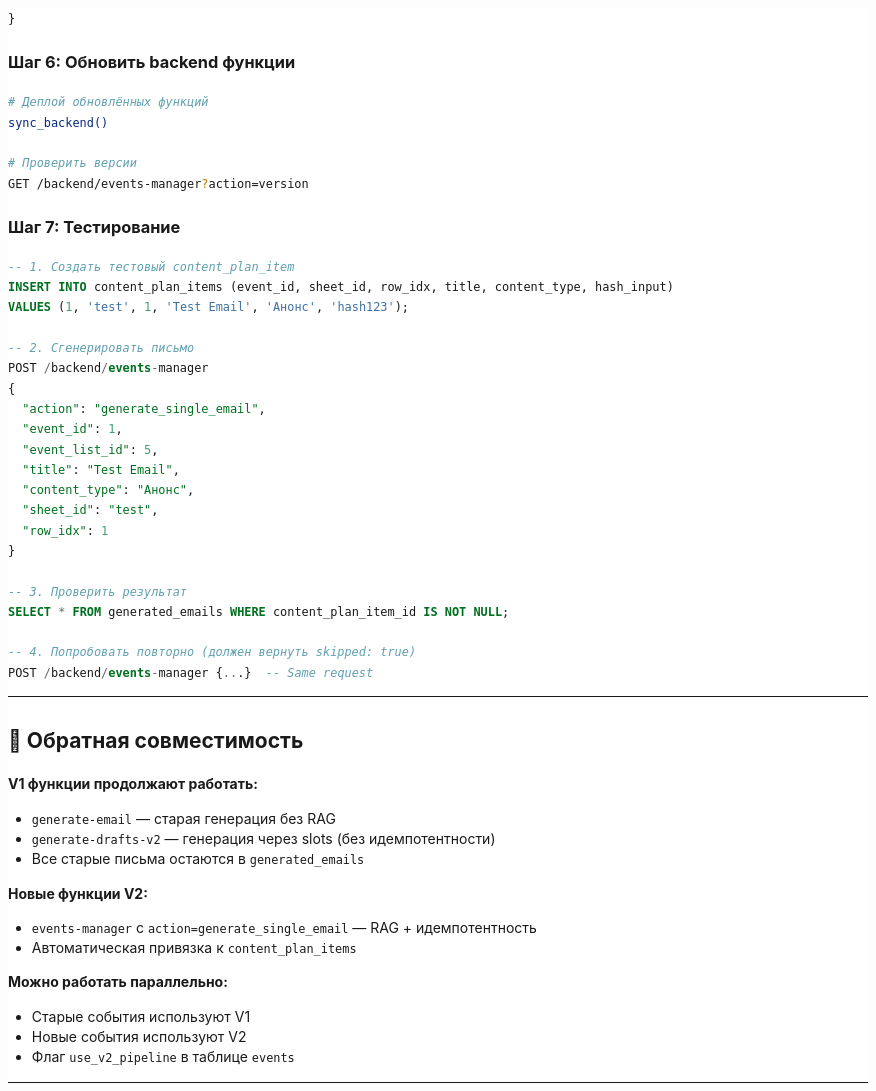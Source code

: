 ```sql
}
```

### Шаг 6: Обновить backend функции
```bash
# Деплой обновлённых функций
sync_backend()

# Проверить версии
GET /backend/events-manager?action=version
```

### Шаг 7: Тестирование
```sql
-- 1. Создать тестовый content_plan_item
INSERT INTO content_plan_items (event_id, sheet_id, row_idx, title, content_type, hash_input)
VALUES (1, 'test', 1, 'Test Email', 'Анонс', 'hash123');

-- 2. Сгенерировать письмо
POST /backend/events-manager
{
  "action": "generate_single_email",
  "event_id": 1,
  "event_list_id": 5,
  "title": "Test Email",
  "content_type": "Анонс",
  "sheet_id": "test",
  "row_idx": 1
}

-- 3. Проверить результат
SELECT * FROM generated_emails WHERE content_plan_item_id IS NOT NULL;

-- 4. Попробовать повторно (должен вернуть skipped: true)
POST /backend/events-manager {...}  -- Same request
```

---

## 🔄 Обратная совместимость

**V1 функции продолжают работать:**
- `generate-email` — старая генерация без RAG
- `generate-drafts-v2` — генерация через slots (без идемпотентности)
- Все старые письма остаются в `generated_emails`

**Новые функции V2:**
- `events-manager` с `action=generate_single_email` — RAG + идемпотентность
- Автоматическая привязка к `content_plan_items`

**Можно работать параллельно:**
- Старые события используют V1
- Новые события используют V2
- Флаг `use_v2_pipeline` в таблице `events`

---